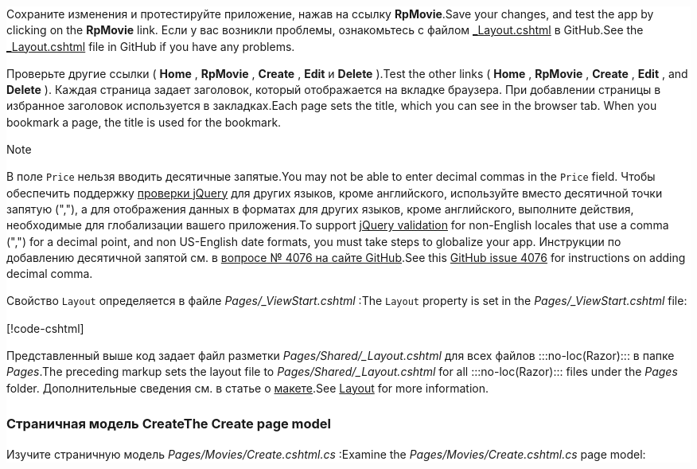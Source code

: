 <span data-ttu-id="7422b-167">Сохраните изменения и протестируйте приложение, нажав на ссылку **RpMovie**.</span><span class="sxs-lookup"><span data-stu-id="7422b-167">Save your changes, and test the app by clicking on the **RpMovie** link.</span></span> <span data-ttu-id="7422b-168">Если у вас возникли проблемы, ознакомьтесь с файлом [_Layout.cshtml](https://github.com/dotnet/AspNetCore.Docs/blob/master/aspnetcore/tutorials/razor-pages/razor-pages-start/sample/:::no-loc(Razor):::PagesMovie30/Pages/Shared/_Layout.cshtml) в GitHub.</span><span class="sxs-lookup"><span data-stu-id="7422b-168">See the [_Layout.cshtml](https://github.com/dotnet/AspNetCore.Docs/blob/master/aspnetcore/tutorials/razor-pages/razor-pages-start/sample/:::no-loc(Razor):::PagesMovie30/Pages/Shared/_Layout.cshtml) file in GitHub if you have any problems.</span></span>

<span data-ttu-id="7422b-169">Проверьте другие ссылки ( **Home** , **RpMovie** , **Create** , **Edit** и **Delete** ).</span><span class="sxs-lookup"><span data-stu-id="7422b-169">Test the other links ( **Home** , **RpMovie** , **Create** , **Edit** , and **Delete** ).</span></span> <span data-ttu-id="7422b-170">Каждая страница задает заголовок, который отображается на вкладке браузера. При добавлении страницы в избранное заголовок используется в закладках.</span><span class="sxs-lookup"><span data-stu-id="7422b-170">Each page sets the title, which you can see in the browser tab. When you bookmark a page, the title is used for the bookmark.</span></span>

> [!NOTE]
> <span data-ttu-id="7422b-171">В поле `Price` нельзя вводить десятичные запятые.</span><span class="sxs-lookup"><span data-stu-id="7422b-171">You may not be able to enter decimal commas in the `Price` field.</span></span> <span data-ttu-id="7422b-172">Чтобы обеспечить поддержку [проверки jQuery](https://jqueryvalidation.org/) для других языков, кроме английского, используйте вместо десятичной точки запятую (","), а для отображения данных в форматах для других языков, кроме английского, выполните действия, необходимые для глобализации вашего приложения.</span><span class="sxs-lookup"><span data-stu-id="7422b-172">To support [jQuery validation](https://jqueryvalidation.org/) for non-English locales that use a comma (",") for a decimal point, and non US-English date formats, you must take steps to globalize your app.</span></span> <span data-ttu-id="7422b-173">Инструкции по добавлению десятичной запятой см. в [вопросе № 4076 на сайте GitHub](https://github.com/dotnet/AspNetCore.Docs/issues/4076#issuecomment-326590420).</span><span class="sxs-lookup"><span data-stu-id="7422b-173">See this [GitHub issue 4076](https://github.com/dotnet/AspNetCore.Docs/issues/4076#issuecomment-326590420) for instructions on adding decimal comma.</span></span>

<span data-ttu-id="7422b-174">Свойство `Layout` определяется в файле *Pages/_ViewStart.cshtml* :</span><span class="sxs-lookup"><span data-stu-id="7422b-174">The `Layout` property is set in the *Pages/_ViewStart.cshtml* file:</span></span>

[!code-cshtml[](razor-pages-start/sample/:::no-loc(Razor):::PagesMovie30/Pages/_ViewStart.cshtml)]

<span data-ttu-id="7422b-175">Представленный выше код задает файл разметки *Pages/Shared/_Layout.cshtml* для всех файлов :::no-loc(Razor)::: в папке *Pages*.</span><span class="sxs-lookup"><span data-stu-id="7422b-175">The preceding markup sets the layout file to *Pages/Shared/_Layout.cshtml* for all :::no-loc(Razor)::: files under the *Pages* folder.</span></span> <span data-ttu-id="7422b-176">Дополнительные сведения см. в статье о [макете](xref:razor-pages/index#layout).</span><span class="sxs-lookup"><span data-stu-id="7422b-176">See [Layout](xref:razor-pages/index#layout) for more information.</span></span>

### <a name="the-create-page-model"></a><span data-ttu-id="7422b-177">Страничная модель Create</span><span class="sxs-lookup"><span data-stu-id="7422b-177">The Create page model</span></span>

<span data-ttu-id="7422b-178">Изучите страничную модель *Pages/Movies/Create.cshtml.cs* :</span><span class="sxs-lookup"><span data-stu-id="7422b-178">Examine the *Pages/Movies/Create.cshtml.cs* page model:</span></span>
